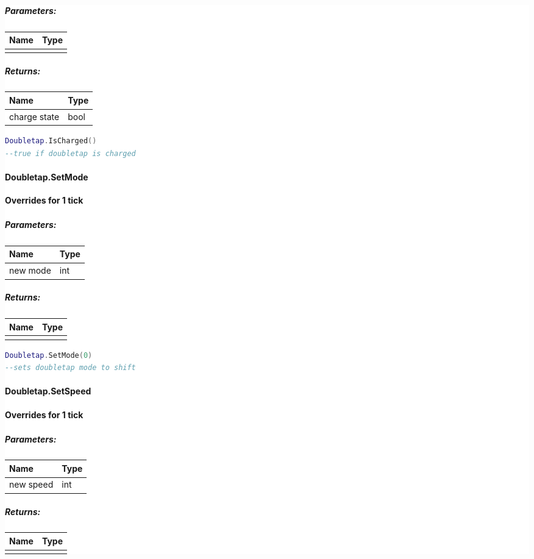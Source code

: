 
##### Parameters:

| Name | Type |
| :--- | :--- | 
|  |  | 

##### Returns:

| Name | Type | 
| :--- | :--- |
| charge state | bool | 


```lua
Doubletap.IsCharged()
--true if doubletap is charged
```


#### Doubletap.SetMode

**Overrides for 1 tick**

##### Parameters:

| Name | Type |
| :--- | :--- | 
| new mode | int | 

##### Returns:

| Name | Type | 
| :--- | :--- |
| | |


```lua
Doubletap.SetMode(0)
--sets doubletap mode to shift
```


#### Doubletap.SetSpeed

**Overrides for 1 tick**

##### Parameters:

| Name | Type |
| :--- | :--- | 
| new speed | int | 

##### Returns:

| Name | Type | 
| :--- | :--- |
| | |
